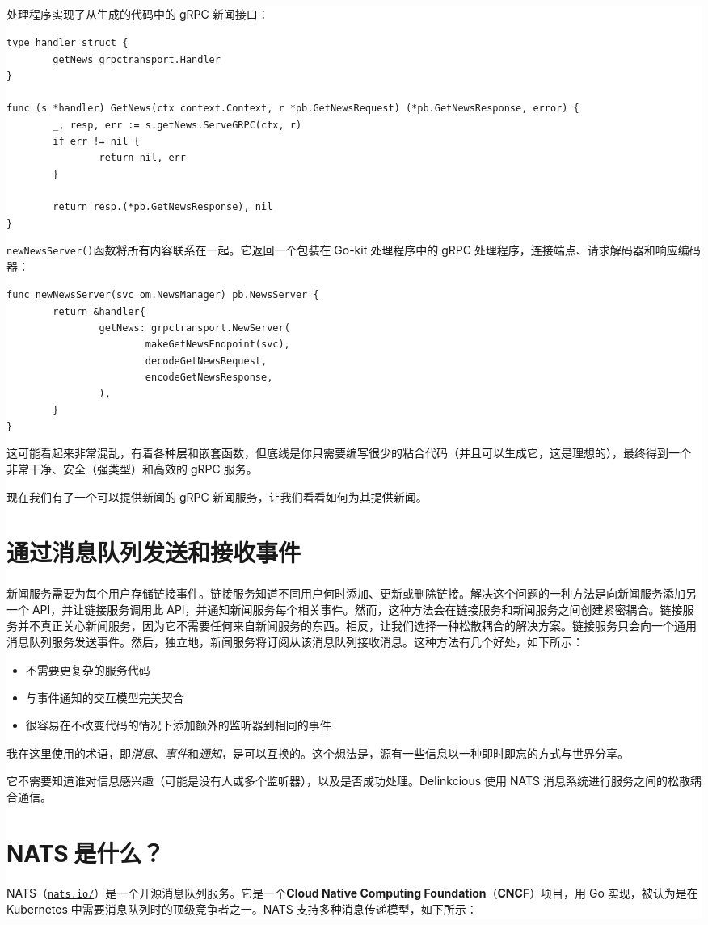 处理程序实现了从生成的代码中的 gRPC 新闻接口：

```
type handler struct {
        getNews grpctransport.Handler
}

func (s *handler) GetNews(ctx context.Context, r *pb.GetNewsRequest) (*pb.GetNewsResponse, error) {
        _, resp, err := s.getNews.ServeGRPC(ctx, r)
        if err != nil {
                return nil, err
        }

        return resp.(*pb.GetNewsResponse), nil
}
```

`newNewsServer()`函数将所有内容联系在一起。它返回一个包装在 Go-kit 处理程序中的 gRPC 处理程序，连接端点、请求解码器和响应编码器：

```
func newNewsServer(svc om.NewsManager) pb.NewsServer {
        return &handler{
                getNews: grpctransport.NewServer(
                        makeGetNewsEndpoint(svc),
                        decodeGetNewsRequest,
                        encodeGetNewsResponse,
                ),
        }
}
```

这可能看起来非常混乱，有着各种层和嵌套函数，但底线是你只需要编写很少的粘合代码（并且可以生成它，这是理想的），最终得到一个非常干净、安全（强类型）和高效的 gRPC 服务。

现在我们有了一个可以提供新闻的 gRPC 新闻服务，让我们看看如何为其提供新闻。

# 通过消息队列发送和接收事件

新闻服务需要为每个用户存储链接事件。链接服务知道不同用户何时添加、更新或删除链接。解决这个问题的一种方法是向新闻服务添加另一个 API，并让链接服务调用此 API，并通知新闻服务每个相关事件。然而，这种方法会在链接服务和新闻服务之间创建紧密耦合。链接服务并不真正关心新闻服务，因为它不需要任何来自新闻服务的东西。相反，让我们选择一种松散耦合的解决方案。链接服务只会向一个通用消息队列服务发送事件。然后，独立地，新闻服务将订阅从该消息队列接收消息。这种方法有几个好处，如下所示：

+   不需要更复杂的服务代码

+   与事件通知的交互模型完美契合

+   很容易在不改变代码的情况下添加额外的监听器到相同的事件

我在这里使用的术语，即*消息*、*事件*和*通知*，是可以互换的。这个想法是，源有一些信息以一种即时即忘的方式与世界分享。

它不需要知道谁对信息感兴趣（可能是没有人或多个监听器），以及是否成功处理。Delinkcious 使用 NATS 消息系统进行服务之间的松散耦合通信。

# NATS 是什么？

NATS（[`nats.io/`](https://nats.io/)）是一个开源消息队列服务。它是一个**Cloud Native Computing Foundation**（**CNCF**）项目，用 Go 实现，被认为是在 Kubernetes 中需要消息队列时的顶级竞争者之一。NATS 支持多种消息传递模型，如下所示：
